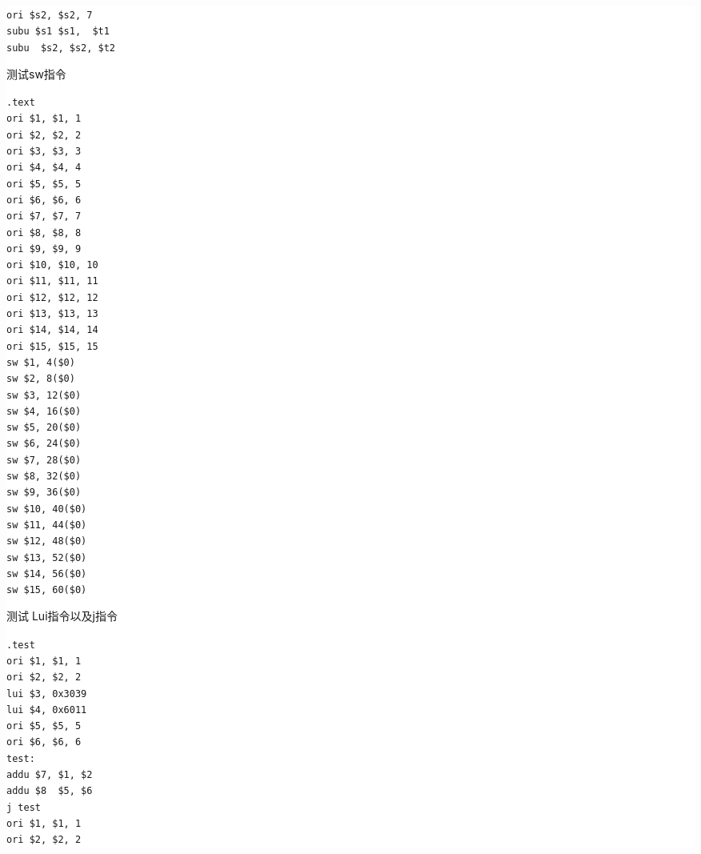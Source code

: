 ```
ori $s2, $s2, 7
subu $s1 $s1,  $t1
subu  $s2, $s2, $t2
```



测试sw指令

```
.text
ori $1, $1, 1
ori $2, $2, 2
ori $3, $3, 3
ori $4, $4, 4
ori $5, $5, 5
ori $6, $6, 6
ori $7, $7, 7
ori $8, $8, 8
ori $9, $9, 9
ori $10, $10, 10
ori $11, $11, 11
ori $12, $12, 12
ori $13, $13, 13
ori $14, $14, 14
ori $15, $15, 15
sw $1, 4($0)
sw $2, 8($0)
sw $3, 12($0)
sw $4, 16($0)
sw $5, 20($0)
sw $6, 24($0)
sw $7, 28($0)
sw $8, 32($0)
sw $9, 36($0)
sw $10, 40($0)
sw $11, 44($0)
sw $12, 48($0)
sw $13, 52($0)
sw $14, 56($0)
sw $15, 60($0)
```

测试 Lui指令以及j指令

```
.test
ori $1, $1, 1
ori $2, $2, 2
lui $3, 0x3039
lui $4, 0x6011
ori $5, $5, 5
ori $6, $6, 6
test:
addu $7, $1, $2
addu $8  $5, $6
j test
ori $1, $1, 1
ori $2, $2, 2
```
